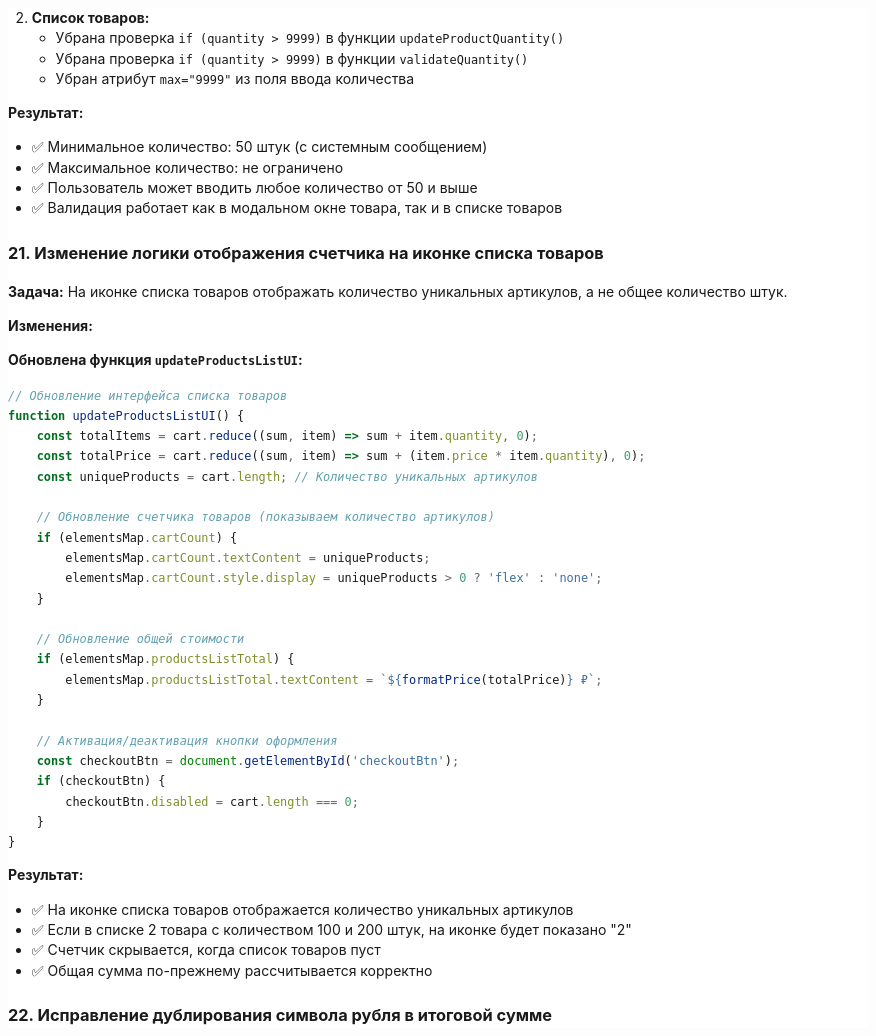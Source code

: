2. **Список товаров:**
   - Убрана проверка `if (quantity > 9999)` в функции `updateProductQuantity()`
   - Убрана проверка `if (quantity > 9999)` в функции `validateQuantity()`
   - Убран атрибут `max="9999"` из поля ввода количества

**Результат:**
- ✅ Минимальное количество: 50 штук (с системным сообщением)
- ✅ Максимальное количество: не ограничено
- ✅ Пользователь может вводить любое количество от 50 и выше
- ✅ Валидация работает как в модальном окне товара, так и в списке товаров

### 21. Изменение логики отображения счетчика на иконке списка товаров

**Задача:** На иконке списка товаров отображать количество уникальных артикулов, а не общее количество штук.

**Изменения:**

**Обновлена функция `updateProductsListUI`:**
```javascript
// Обновление интерфейса списка товаров
function updateProductsListUI() {
    const totalItems = cart.reduce((sum, item) => sum + item.quantity, 0);
    const totalPrice = cart.reduce((sum, item) => sum + (item.price * item.quantity), 0);
    const uniqueProducts = cart.length; // Количество уникальных артикулов

    // Обновление счетчика товаров (показываем количество артикулов)
    if (elementsMap.cartCount) {
        elementsMap.cartCount.textContent = uniqueProducts;
        elementsMap.cartCount.style.display = uniqueProducts > 0 ? 'flex' : 'none';
    }

    // Обновление общей стоимости
    if (elementsMap.productsListTotal) {
        elementsMap.productsListTotal.textContent = `${formatPrice(totalPrice)} ₽`;
    }

    // Активация/деактивация кнопки оформления
    const checkoutBtn = document.getElementById('checkoutBtn');
    if (checkoutBtn) {
        checkoutBtn.disabled = cart.length === 0;
    }
}
```

**Результат:**
- ✅ На иконке списка товаров отображается количество уникальных артикулов
- ✅ Если в списке 2 товара с количеством 100 и 200 штук, на иконке будет показано "2"
- ✅ Счетчик скрывается, когда список товаров пуст
- ✅ Общая сумма по-прежнему рассчитывается корректно

### 22. Исправление дублирования символа рубля в итоговой сумме
